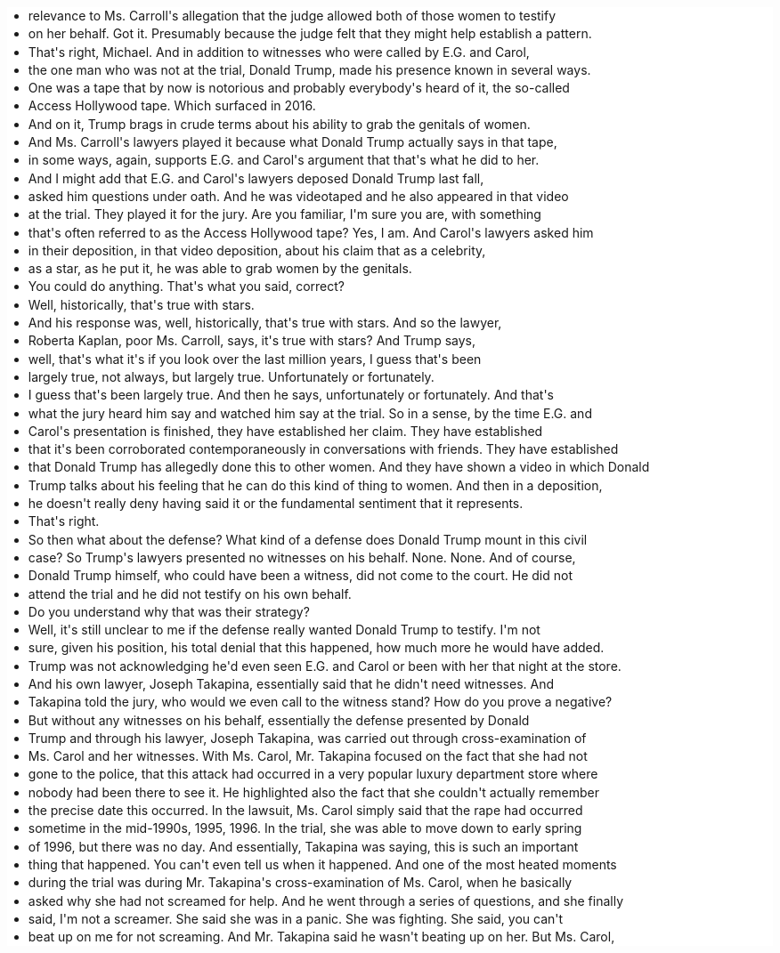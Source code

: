 *  relevance to Ms. Carroll's allegation that the judge allowed both of those women to testify
*  on her behalf. Got it. Presumably because the judge felt that they might help establish a pattern.
*  That's right, Michael. And in addition to witnesses who were called by E.G. and Carol,
*  the one man who was not at the trial, Donald Trump, made his presence known in several ways.
*  One was a tape that by now is notorious and probably everybody's heard of it, the so-called
*  Access Hollywood tape. Which surfaced in 2016.
*  And on it, Trump brags in crude terms about his ability to grab the genitals of women.
*  And Ms. Carroll's lawyers played it because what Donald Trump actually says in that tape,
*  in some ways, again, supports E.G. and Carol's argument that that's what he did to her.
*  And I might add that E.G. and Carol's lawyers deposed Donald Trump last fall,
*  asked him questions under oath. And he was videotaped and he also appeared in that video
*  at the trial. They played it for the jury. Are you familiar, I'm sure you are, with something
*  that's often referred to as the Access Hollywood tape? Yes, I am. And Carol's lawyers asked him
*  in their deposition, in that video deposition, about his claim that as a celebrity,
*  as a star, as he put it, he was able to grab women by the genitals.
*  You could do anything. That's what you said, correct?
*  Well, historically, that's true with stars.
*  And his response was, well, historically, that's true with stars. And so the lawyer,
*  Roberta Kaplan, poor Ms. Carroll, says, it's true with stars? And Trump says,
*  well, that's what it's if you look over the last million years, I guess that's been
*  largely true, not always, but largely true. Unfortunately or fortunately.
*  I guess that's been largely true. And then he says, unfortunately or fortunately. And that's
*  what the jury heard him say and watched him say at the trial. So in a sense, by the time E.G. and
*  Carol's presentation is finished, they have established her claim. They have established
*  that it's been corroborated contemporaneously in conversations with friends. They have established
*  that Donald Trump has allegedly done this to other women. And they have shown a video in which Donald
*  Trump talks about his feeling that he can do this kind of thing to women. And then in a deposition,
*  he doesn't really deny having said it or the fundamental sentiment that it represents.
*  That's right.
*  So then what about the defense? What kind of a defense does Donald Trump mount in this civil
*  case? So Trump's lawyers presented no witnesses on his behalf. None. None. And of course,
*  Donald Trump himself, who could have been a witness, did not come to the court. He did not
*  attend the trial and he did not testify on his own behalf.
*  Do you understand why that was their strategy?
*  Well, it's still unclear to me if the defense really wanted Donald Trump to testify. I'm not
*  sure, given his position, his total denial that this happened, how much more he would have added.
*  Trump was not acknowledging he'd even seen E.G. and Carol or been with her that night at the store.
*  And his own lawyer, Joseph Takapina, essentially said that he didn't need witnesses. And
*  Takapina told the jury, who would we even call to the witness stand? How do you prove a negative?
*  But without any witnesses on his behalf, essentially the defense presented by Donald
*  Trump and through his lawyer, Joseph Takapina, was carried out through cross-examination of
*  Ms. Carol and her witnesses. With Ms. Carol, Mr. Takapina focused on the fact that she had not
*  gone to the police, that this attack had occurred in a very popular luxury department store where
*  nobody had been there to see it. He highlighted also the fact that she couldn't actually remember
*  the precise date this occurred. In the lawsuit, Ms. Carol simply said that the rape had occurred
*  sometime in the mid-1990s, 1995, 1996. In the trial, she was able to move down to early spring
*  of 1996, but there was no day. And essentially, Takapina was saying, this is such an important
*  thing that happened. You can't even tell us when it happened. And one of the most heated moments
*  during the trial was during Mr. Takapina's cross-examination of Ms. Carol, when he basically
*  asked why she had not screamed for help. And he went through a series of questions, and she finally
*  said, I'm not a screamer. She said she was in a panic. She was fighting. She said, you can't
*  beat up on me for not screaming. And Mr. Takapina said he wasn't beating up on her. But Ms. Carol,